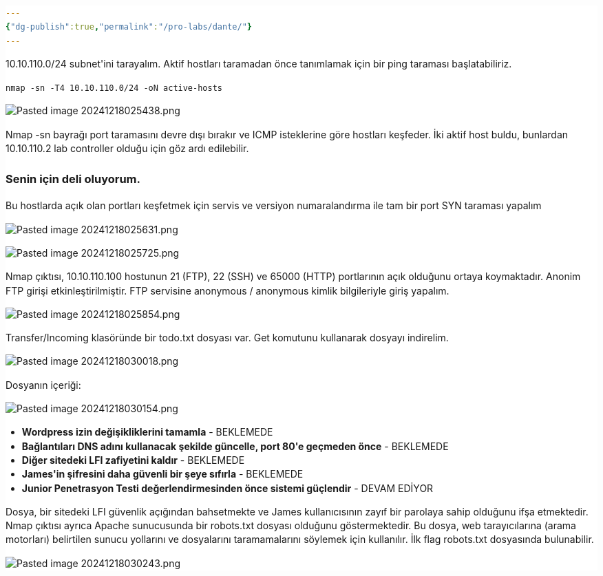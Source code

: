 ```yaml
---
{"dg-publish":true,"permalink":"/pro-labs/dante/"}
---
```



10.10.110.0/24 subnet'ini tarayalım. Aktif hostları taramadan önce tanımlamak için bir ping taraması başlatabiliriz.

`nmap -sn -T4 10.10.110.0/24 -oN active-hosts`

![Pasted image 20241218025438.png](/img/user/resimler/Pasted%20image%2020241218025438.png)

Nmap -sn bayrağı port taramasını devre dışı bırakır ve ICMP isteklerine göre hostları keşfeder. İki aktif host buldu, bunlardan 10.10.110.2 lab controller olduğu için göz ardı edilebilir.


### Senin için deli oluyorum.

Bu hostlarda açık olan portları keşfetmek için servis ve versiyon numaralandırma ile tam bir port SYN taraması yapalım

![Pasted image 20241218025631.png](/img/user/resimler/Pasted%20image%2020241218025631.png)

![Pasted image 20241218025725.png](/img/user/resimler/Pasted%20image%2020241218025725.png)

Nmap çıktısı, 10.10.110.100 hostunun 21 (FTP), 22 (SSH) ve 65000 (HTTP) portlarının açık olduğunu ortaya koymaktadır. Anonim FTP girişi etkinleştirilmiştir. FTP servisine anonymous / anonymous kimlik bilgileriyle giriş yapalım.

![Pasted image 20241218025854.png](/img/user/resimler/Pasted%20image%2020241218025854.png)

Transfer/Incoming klasöründe bir todo.txt dosyası var. Get komutunu kullanarak dosyayı indirelim.

![Pasted image 20241218030018.png](/img/user/resimler/Pasted%20image%2020241218030018.png)

Dosyanın içeriği:

![Pasted image 20241218030154.png](/img/user/resimler/Pasted%20image%2020241218030154.png)

- **Wordpress izin değişikliklerini tamamla** - BEKLEMEDE
- **Bağlantıları DNS adını kullanacak şekilde güncelle, port 80'e geçmeden önce** - BEKLEMEDE
- **Diğer sitedeki LFI zafiyetini kaldır** - BEKLEMEDE
- **James'in şifresini daha güvenli bir şeye sıfırla** - BEKLEMEDE
- **Junior Penetrasyon Testi değerlendirmesinden önce sistemi güçlendir** - DEVAM EDİYOR


Dosya, bir sitedeki LFI güvenlik açığından bahsetmekte ve James kullanıcısının zayıf bir parolaya sahip olduğunu ifşa etmektedir. Nmap çıktısı ayrıca Apache sunucusunda bir robots.txt dosyası olduğunu göstermektedir. Bu dosya, web tarayıcılarına (arama motorları) belirtilen sunucu yollarını ve dosyalarını taramamalarını söylemek için kullanılır. İlk flag robots.txt dosyasında bulunabilir.

![Pasted image 20241218030243.png](/img/user/resimler/Pasted%20image%2020241218030243.png)
